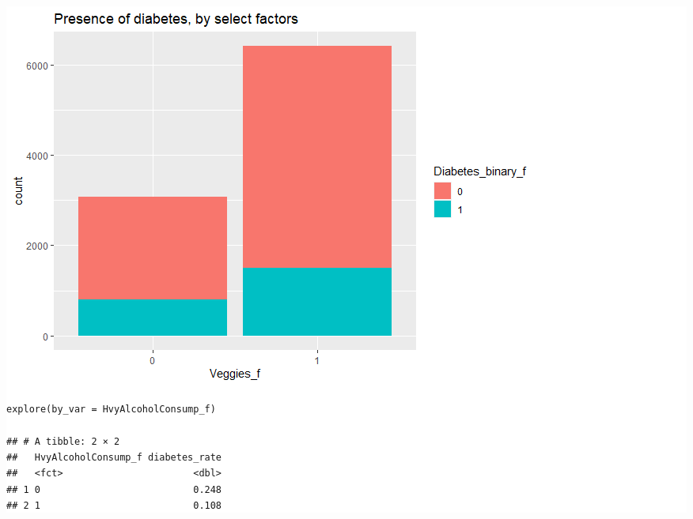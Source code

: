 ![](ed_level_eq_3_files/figure-markdown_strict/unnamed-chunk-10-9.png)

    explore(by_var = HvyAlcoholConsump_f)

    ## # A tibble: 2 × 2
    ##   HvyAlcoholConsump_f diabetes_rate
    ##   <fct>                       <dbl>
    ## 1 0                           0.248
    ## 2 1                           0.108
